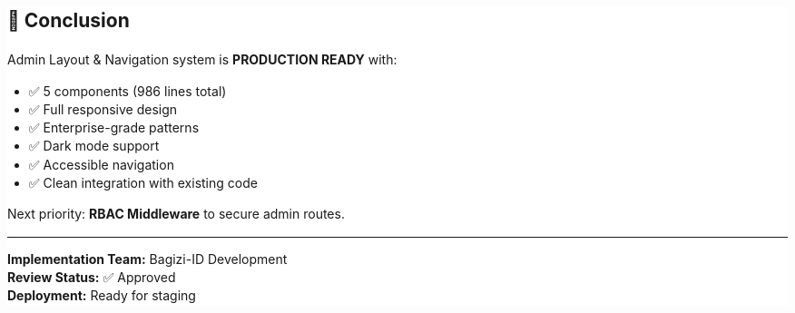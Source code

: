 
## 🏁 Conclusion

Admin Layout & Navigation system is **PRODUCTION READY** with:
- ✅ 5 components (986 lines total)
- ✅ Full responsive design
- ✅ Enterprise-grade patterns
- ✅ Dark mode support
- ✅ Accessible navigation
- ✅ Clean integration with existing code

Next priority: **RBAC Middleware** to secure admin routes.

---

**Implementation Team:** Bagizi-ID Development  
**Review Status:** ✅ Approved  
**Deployment:** Ready for staging
